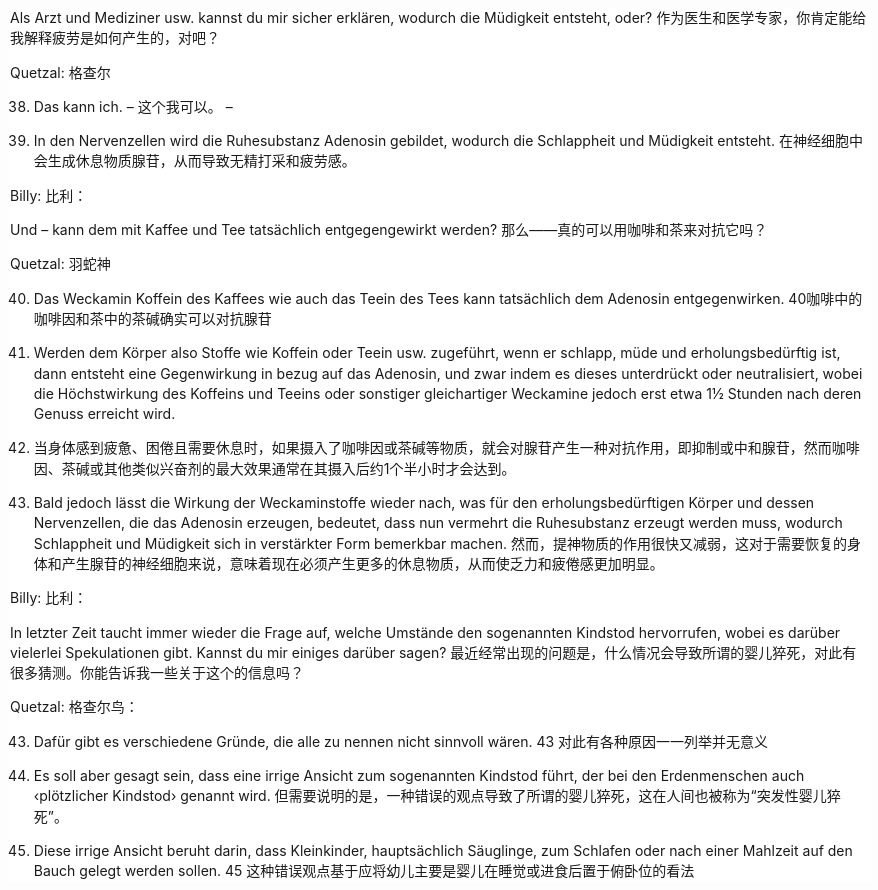 Als Arzt und Mediziner usw. kannst du mir sicher erklären, wodurch die Müdigkeit entsteht, oder?
作为医生和医学专家，你肯定能给我解释疲劳是如何产生的，对吧？

Quetzal:
格查尔

38. Das kann ich. –
这个我可以。 –

39. In den Nervenzellen wird die Ruhesubstanz Adenosin gebildet, wodurch die Schlappheit und Müdigkeit entsteht.
在神经细胞中会生成休息物质腺苷，从而导致无精打采和疲劳感。

Billy:
比利：

Und – kann dem mit Kaffee und Tee tatsächlich entgegengewirkt werden?
那么——真的可以用咖啡和茶来对抗它吗？

Quetzal:
羽蛇神

40. Das Weckamin Koffein des Kaffees wie auch das Teein des Tees kann tatsächlich dem Adenosin entgegenwirken.
40咖啡中的咖啡因和茶中的茶碱确实可以对抗腺苷

41. Werden dem Körper also Stoffe wie Koffein oder Teein usw. zugeführt, wenn er schlapp, müde und erholungsbedürftig ist, dann entsteht eine Gegenwirkung in bezug auf das Adenosin, und zwar indem es dieses unterdrückt oder neutraIisiert, wobei die Höchstwirkung des Koffeins und Teeins oder sonstiger gleichartiger Weckamine jedoch erst etwa 1½ Stunden nach deren Genuss erreicht wird.
41. 当身体感到疲惫、困倦且需要休息时，如果摄入了咖啡因或茶碱等物质，就会对腺苷产生一种对抗作用，即抑制或中和腺苷，然而咖啡因、茶碱或其他类似兴奋剂的最大效果通常在其摄入后约1个半小时才会达到。

42. Bald jedoch lässt die Wirkung der Weckaminstoffe wieder nach, was für den erholungsbedürftigen Körper und dessen Nervenzellen, die das Adenosin erzeugen, bedeutet, dass nun vermehrt die Ruhesubstanz erzeugt werden muss, wodurch Schlappheit und Müdigkeit sich in verstärkter Form bemerkbar machen.
然而，提神物质的作用很快又减弱，这对于需要恢复的身体和产生腺苷的神经细胞来说，意味着现在必须产生更多的休息物质，从而使乏力和疲倦感更加明显。

Billy:
比利：

In letzter Zeit taucht immer wieder die Frage auf, welche Umstände den sogenannten Kindstod hervorrufen, wobei es darüber vielerlei Spekulationen gibt. Kannst du mir einiges darüber sagen?
最近经常出现的问题是，什么情况会导致所谓的婴儿猝死，对此有很多猜测。你能告诉我一些关于这个的信息吗？

Quetzal:
格查尔鸟：

43. Dafür gibt es verschiedene Gründe, die alle zu nennen nicht sinnvoll wären.
43 对此有各种原因一一列举并无意义

44. Es soll aber gesagt sein, dass eine irrige Ansicht zum sogenannten Kindstod führt, der bei den Erdenmenschen auch ‹plötzlicher Kindstod› genannt wird.
但需要说明的是，一种错误的观点导致了所谓的婴儿猝死，这在人间也被称为“突发性婴儿猝死”。

45. Diese irrige Ansicht beruht darin, dass Kleinkinder, hauptsächlich Säuglinge, zum Schlafen oder nach einer Mahlzeit auf den Bauch gelegt werden sollen.
45 这种错误观点基于应将幼儿主要是婴儿在睡觉或进食后置于俯卧位的看法
